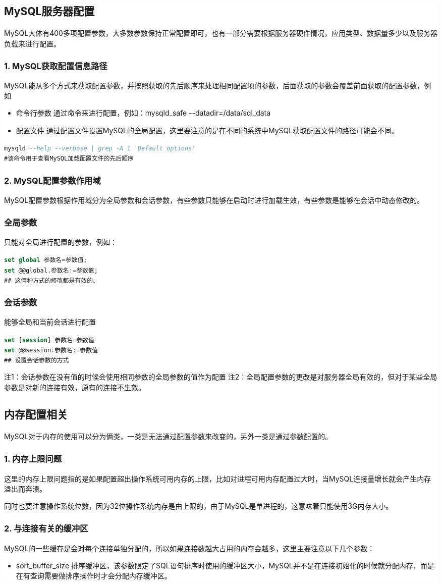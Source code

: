 ## MySQL服务器配置
MySQL大体有400多项配置参数，大多数参数保持正常配置即可，也有一部分需要根据服务器硬件情况，应用类型、数据量多少以及服务器负载来进行配置。

### 1. MySQL获取配置信息路径
MySQL能从多个方式来获取配置参数，并按照获取的先后顺序来处理相同配置项的参数，后面获取的参数会覆盖前面获取的配置参数，例如

- 命令行参数
通过命令来进行配置，例如：mysqld_safe --datadir=/data/sql_data

- 配置文件
通过配置文件设置MySQL的全局配置，这里要注意的是在不同的系统中MySQL获取配置文件的路径可能会不同。
```sql
mysqld --help --verbose | grep -A 1 'Default options'
#该命令用于查看MySQL加载配置文件的先后顺序
```

### 2. MySQL配置参数作用域
MySQL配置参数根据作用域分为全局参数和会话参数，有些参数只能够在启动时进行加载生效，有些参数是能够在会话中动态修改的。

### 全局参数
只能对全局进行配置的参数，例如：
```sql
set global 参数名=参数值;
set @@global.参数名:=参数值; 
## 这俩种方式的修改都是有效的、
```

### 会话参数
能够全局和当前会话进行配置
```sql
set [session] 参数名=参数值
set @@session.参数名:=参数值
## 设置会话参数的方式
```
注1：会话参数在没有值的时候会使用相同参数的全局参数的值作为配置
注2：全局配置参数的更改是对服务器全局有效的，但对于某些全局参数是对新的连接有效，原有的连接不生效。

## 内存配置相关
MySQL对于内存的使用可以分为俩类，一类是无法通过配置参数来改变的，另外一类是通过参数配置的。

### 1. 内存上限问题
这里的内存上限问题指的是如果配置超出操作系统可用内存的上限，比如对进程可用内存配置过大时，当MySQL连接量增长就会产生内存溢出而奔溃。

同时也要注意操作系统位数，因为32位操作系统内存是由上限的，由于MySQL是单进程的，这意味着只能使用3G内存大小。

### 2. 与连接有关的缓冲区
MySQL的一些缓存是会对每个连接单独分配的，所以如果连接数越大占用的内存会越多，这里主要注意以下几个参数：

- sort_buffer_size
排序缓冲区，该参数限定了SQL语句排序时使用的缓冲区大小，MySQL并不是在连接初始化的时候就分配内存，而是在有查询需要做排序操作时才会分配内存缓冲区。
